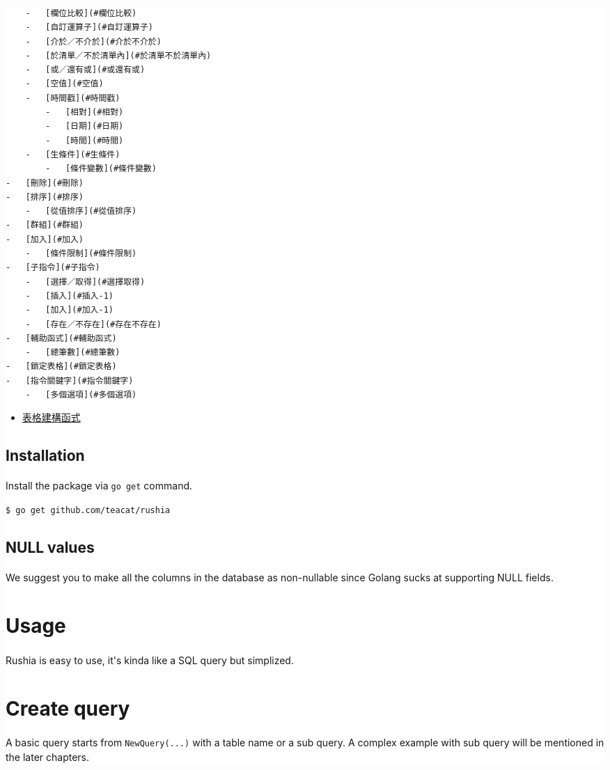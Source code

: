         -   [欄位比較](#欄位比較)
        -   [自訂運算子](#自訂運算子)
        -   [介於／不介於](#介於不介於)
        -   [於清單／不於清單內](#於清單不於清單內)
        -   [或／還有或](#或還有或)
        -   [空值](#空值)
        -   [時間戳](#時間戳)
            -   [相對](#相對)
            -   [日期](#日期)
            -   [時間](#時間)
        -   [生條件](#生條件)
            -   [條件變數](#條件變數)
    -   [刪除](#刪除)
    -   [排序](#排序)
        -   [從值排序](#從值排序)
    -   [群組](#群組)
    -   [加入](#加入)
        -   [條件限制](#條件限制)
    -   [子指令](#子指令)
        -   [選擇／取得](#選擇取得)
        -   [插入](#插入-1)
        -   [加入](#加入-1)
        -   [存在／不存在](#存在不存在)
    -   [輔助函式](#輔助函式)
        -   [總筆數](#總筆數)
    -   [鎖定表格](#鎖定表格)
    -   [指令關鍵字](#指令關鍵字)
        -   [多個選項](#多個選項)
-   [表格建構函式](#表格建構函式)

## Installation

Install the package via `go get` command.

```bash
$ go get github.com/teacat/rushia
```

## NULL values

We suggest you to make all the columns in the database as non-nullable since Golang sucks at supporting NULL fields.

# Usage

Rushia is easy to use, it's kinda like a SQL query but simplized.

# Create query

A basic query starts from `NewQuery(...)` with a table name or a sub query. A complex example with sub query will be mentioned in the later chapters.
